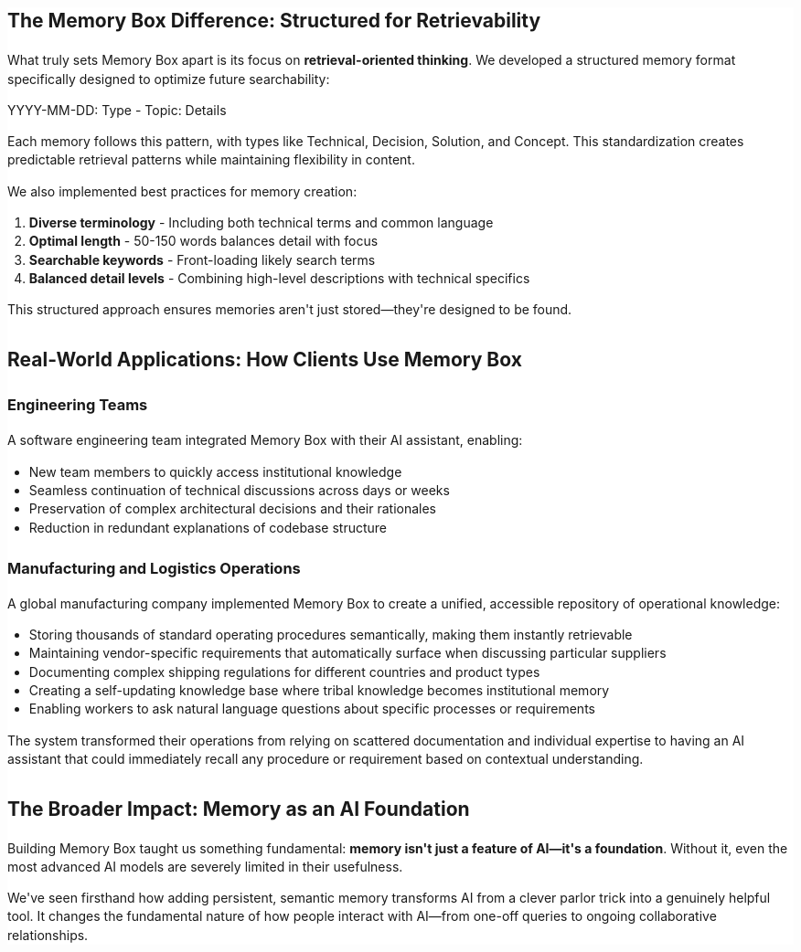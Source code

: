 ## The Memory Box Difference: Structured for Retrievability

What truly sets Memory Box apart is its focus on **retrieval-oriented thinking**. We developed a structured memory format specifically designed to optimize future searchability:

YYYY-MM-DD: Type - Topic: Details

Each memory follows this pattern, with types like Technical, Decision, Solution, and Concept. This standardization creates predictable retrieval patterns while maintaining flexibility in content.

We also implemented best practices for memory creation:

1. **Diverse terminology** - Including both technical terms and common language
2. **Optimal length** - 50-150 words balances detail with focus
3. **Searchable keywords** - Front-loading likely search terms
4. **Balanced detail levels** - Combining high-level descriptions with technical specifics

This structured approach ensures memories aren't just stored—they're designed to be found.

## Real-World Applications: How Clients Use Memory Box

### Engineering Teams

A software engineering team integrated Memory Box with their AI assistant, enabling:

* New team members to quickly access institutional knowledge
* Seamless continuation of technical discussions across days or weeks
* Preservation of complex architectural decisions and their rationales
* Reduction in redundant explanations of codebase structure

### Manufacturing and Logistics Operations

A global manufacturing company implemented Memory Box to create a unified, accessible repository of operational knowledge:

* Storing thousands of standard operating procedures semantically, making them instantly retrievable
* Maintaining vendor-specific requirements that automatically surface when discussing particular suppliers
* Documenting complex shipping regulations for different countries and product types
* Creating a self-updating knowledge base where tribal knowledge becomes institutional memory
* Enabling workers to ask natural language questions about specific processes or requirements

The system transformed their operations from relying on scattered documentation and individual expertise to having an AI assistant that could immediately recall any procedure or requirement based on contextual understanding.

## The Broader Impact: Memory as an AI Foundation

Building Memory Box taught us something fundamental: **memory isn't just a feature of AI—it's a foundation**. Without it, even the most advanced AI models are severely limited in their usefulness.

We've seen firsthand how adding persistent, semantic memory transforms AI from a clever parlor trick into a genuinely helpful tool. It changes the fundamental nature of how people interact with AI—from one-off queries to ongoing collaborative relationships.
